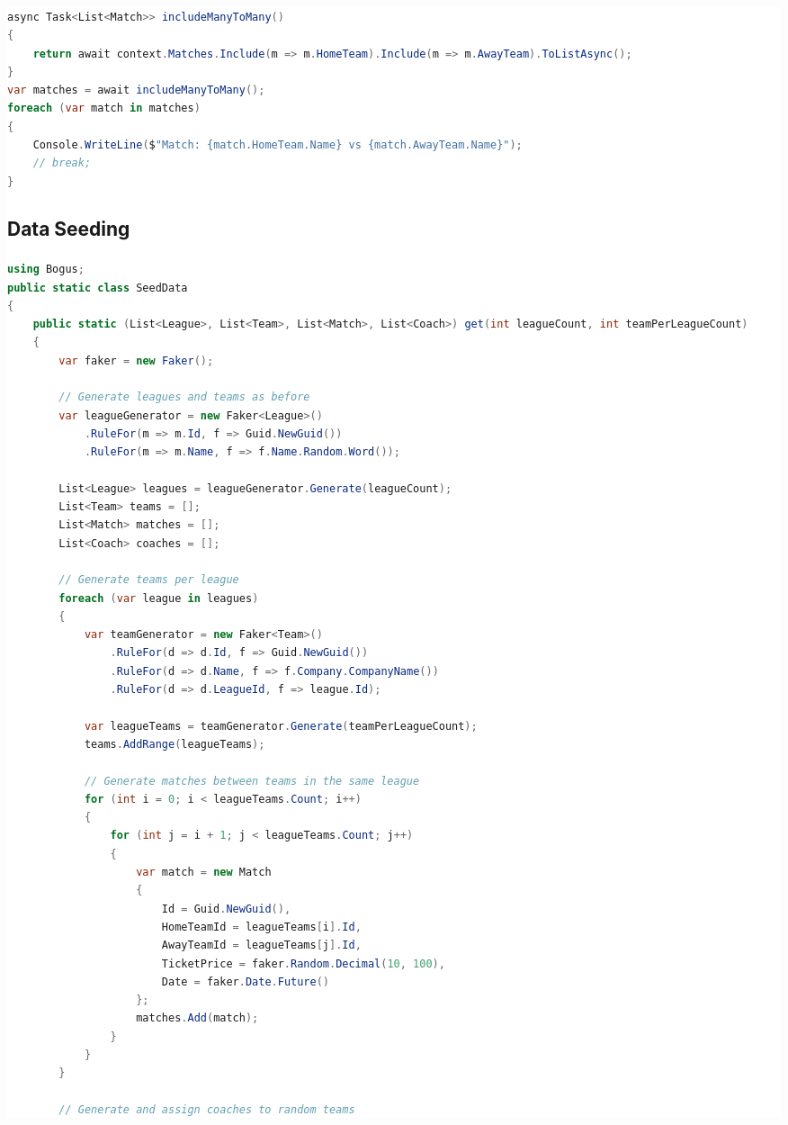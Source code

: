```csharp
async Task<List<Match>> includeManyToMany()
{
    return await context.Matches.Include(m => m.HomeTeam).Include(m => m.AwayTeam).ToListAsync();
}
var matches = await includeManyToMany();
foreach (var match in matches)
{
    Console.WriteLine($"Match: {match.HomeTeam.Name} vs {match.AwayTeam.Name}");
    // break;
}
```

## Data Seeding

```csharp
using Bogus;
public static class SeedData
{
    public static (List<League>, List<Team>, List<Match>, List<Coach>) get(int leagueCount, int teamPerLeagueCount)
    {
        var faker = new Faker();
        
        // Generate leagues and teams as before
        var leagueGenerator = new Faker<League>()
            .RuleFor(m => m.Id, f => Guid.NewGuid())
            .RuleFor(m => m.Name, f => f.Name.Random.Word());
    
        List<League> leagues = leagueGenerator.Generate(leagueCount);
        List<Team> teams = [];
        List<Match> matches = [];
        List<Coach> coaches = [];
    
        // Generate teams per league
        foreach (var league in leagues)
        {
            var teamGenerator = new Faker<Team>()
                .RuleFor(d => d.Id, f => Guid.NewGuid())
                .RuleFor(d => d.Name, f => f.Company.CompanyName())
                .RuleFor(d => d.LeagueId, f => league.Id);
    
            var leagueTeams = teamGenerator.Generate(teamPerLeagueCount);
            teams.AddRange(leagueTeams);
    
            // Generate matches between teams in the same league
            for (int i = 0; i < leagueTeams.Count; i++)
            {
                for (int j = i + 1; j < leagueTeams.Count; j++)
                {
                    var match = new Match
                    {
                        Id = Guid.NewGuid(),
                        HomeTeamId = leagueTeams[i].Id,
                        AwayTeamId = leagueTeams[j].Id,
                        TicketPrice = faker.Random.Decimal(10, 100),
                        Date = faker.Date.Future()
                    };
                    matches.Add(match);
                }
            }
        }
    
        // Generate and assign coaches to random teams
```